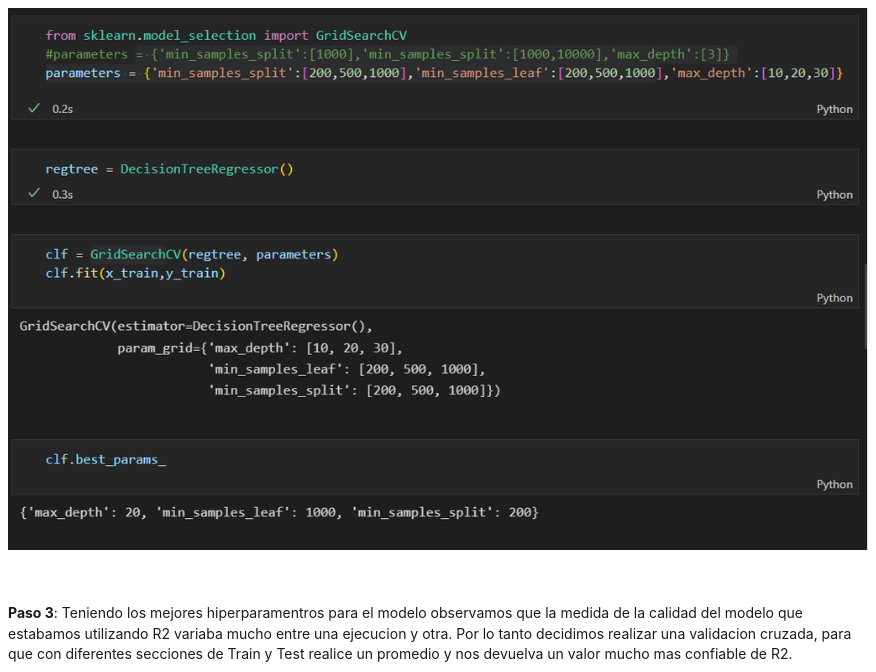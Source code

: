 ![Tarifas - Propinas](_src/ml_1.png)

<br>

**Paso 3**: Teniendo los mejores hiperparamentros para el modelo observamos que la medida de la calidad del modelo que estabamos utilizando R2 variaba mucho entre una ejecucion y otra. Por lo tanto decidimos realizar una validacion cruzada, para que con diferentes secciones de Train y Test realice un promedio y nos devuelva un valor mucho mas confiable de R2.
